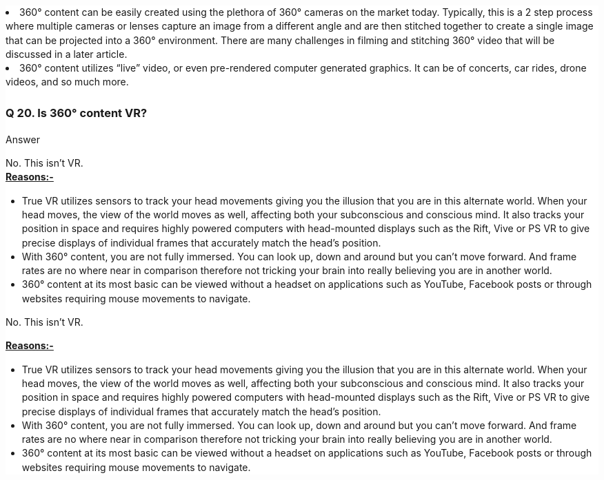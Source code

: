 <li>360° content can be easily created using the plethora of 360° cameras on the market today. Typically, this is a 2 step process where multiple cameras or lenses capture an image from a different angle and are then stitched together to create a single image that can be projected into a 360° environment. There are many challenges in filming and stitching 360° video that will be discussed in a later article.</li>
<li>360° content utilizes “live” video, or even pre-rendered computer generated graphics. It can be of concerts, car rides, drone videos, and so much more.</li>
</ul></span>
</div>
</div>
</div>
<div class="elementor-element elementor-element-d7d8204 elementor-widget elementor-widget-heading" data-id="d7d8204" data-element_type="widget" data-widget_type="heading.default">
<div class="elementor-widget-container">
<h3 class="elementor-heading-title elementor-size-default">Q 20. Is 360° content VR?</h3> </div>
</div>
<div class="elementor-element elementor-element-0010842 elementor-hidden-desktop elementor-hidden-tablet elementor-widget elementor-widget-alert" data-id="0010842" data-element_type="widget" data-widget_type="alert.default">
<div class="elementor-widget-container">
<div class="elementor-alert elementor-alert-success" role="alert">
<span class="elementor-alert-title">Answer</span>
<span class="elementor-alert-description"><p>No. This isn’t VR.<br>
<span style="text-decoration: underline;"><strong>Reasons:-</strong></span>
<ul>
<li>True VR utilizes sensors to track your head movements giving you the illusion that you are in this alternate world. When your head moves, the view of the world moves as well, affecting both your subconscious and conscious mind. It also tracks your position in space and requires highly powered computers with head-mounted displays such as the Rift, Vive or PS VR to give precise displays of individual frames that accurately match the head’s position.</li>
<li>With 360° content, you are not fully immersed. You can look up, down and around but you can’t move forward. And frame rates are no where near in comparison therefore not tricking your brain into really believing you are in another world.</li>
<li>360° content at its most basic can be viewed without a headset on applications such as YouTube, Facebook posts or through websites requiring mouse movements to navigate.</li>
</ul></span>
</div>
</div>
</div>
<section class="elementor-element elementor-element-1719418 elementor-hidden-phone elementor-section-boxed elementor-section-height-default elementor-section-height-default elementor-section elementor-inner-section" data-id="1719418" data-element_type="section">
<div class="elementor-container elementor-column-gap-default">
<div class="elementor-row">
<div class="elementor-element elementor-element-6337cee elementor-column elementor-col-50 elementor-inner-column" data-id="6337cee" data-element_type="column">
<div class="elementor-column-wrap  elementor-element-populated">
<div class="elementor-widget-wrap">
<div class="elementor-element elementor-element-b7a7eba lineAdder elementor-widget elementor-widget-text-editor" data-id="b7a7eba" data-element_type="widget" data-widget_type="text-editor.default">
<div class="elementor-widget-container">
<div class="elementor-text-editor elementor-clearfix"><p>No. This isn’t VR.</p><p><span style="text-decoration: underline;"><strong>Reasons:-</strong></span></p><ul><li>True VR utilizes sensors to track your head movements giving you the illusion that you are in this alternate world. When your head moves, the view of the world moves as well, affecting both your subconscious and conscious mind. It also tracks your position in space and requires highly powered computers with head-mounted displays such as the Rift, Vive or PS VR to give precise displays of individual frames that accurately match the head’s position.</li><li>With 360° content, you are not fully immersed. You can look up, down and around but you can’t move forward. And frame rates are no where near in comparison therefore not tricking your brain into really believing you are in another world.</li><li>360° content at its most basic can be viewed without a headset on applications such as YouTube, Facebook posts or through websites requiring mouse movements to navigate.</li></ul></div>
</div>
</div>